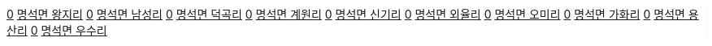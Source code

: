 
  <tr>
    <td><a href="4817044022.html">0</a></td>
    <td><a href="4817044022.html">명석면 왕지리</a></td>
  </tr>
    

  <tr>
    <td><a href="4817044023.html">0</a></td>
    <td><a href="4817044023.html">명석면 남성리</a></td>
  </tr>
    

  <tr>
    <td><a href="4817044024.html">0</a></td>
    <td><a href="4817044024.html">명석면 덕곡리</a></td>
  </tr>
    

  <tr>
    <td><a href="4817044025.html">0</a></td>
    <td><a href="4817044025.html">명석면 계원리</a></td>
  </tr>
    

  <tr>
    <td><a href="4817044026.html">0</a></td>
    <td><a href="4817044026.html">명석면 신기리</a></td>
  </tr>
    

  <tr>
    <td><a href="4817044027.html">0</a></td>
    <td><a href="4817044027.html">명석면 외율리</a></td>
  </tr>
    

  <tr>
    <td><a href="4817044028.html">0</a></td>
    <td><a href="4817044028.html">명석면 오미리</a></td>
  </tr>
    

  <tr>
    <td><a href="4817044029.html">0</a></td>
    <td><a href="4817044029.html">명석면 가화리</a></td>
  </tr>
    

  <tr>
    <td><a href="4817044030.html">0</a></td>
    <td><a href="4817044030.html">명석면 용산리</a></td>
  </tr>
    

  <tr>
    <td><a href="4817044031.html">0</a></td>
    <td><a href="4817044031.html">명석면 우수리</a></td>
  </tr>
    